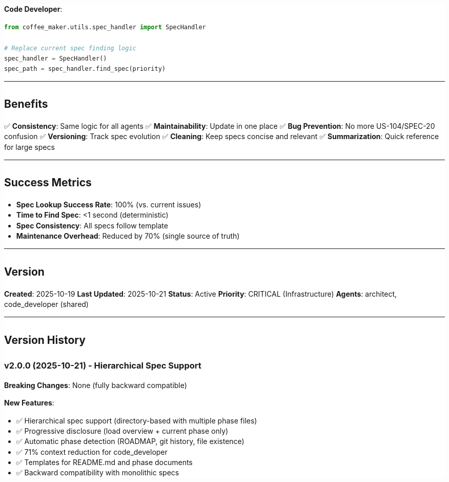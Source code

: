 **Code Developer**:
```python
from coffee_maker.utils.spec_handler import SpecHandler

# Replace current spec finding logic
spec_handler = SpecHandler()
spec_path = spec_handler.find_spec(priority)
```

---

## Benefits

✅ **Consistency**: Same logic for all agents
✅ **Maintainability**: Update in one place
✅ **Bug Prevention**: No more US-104/SPEC-20 confusion
✅ **Versioning**: Track spec evolution
✅ **Cleaning**: Keep specs concise and relevant
✅ **Summarization**: Quick reference for large specs

---

## Success Metrics

- **Spec Lookup Success Rate**: 100% (vs. current issues)
- **Time to Find Spec**: <1 second (deterministic)
- **Spec Consistency**: All specs follow template
- **Maintenance Overhead**: Reduced by 70% (single source of truth)

---

## Version

**Created**: 2025-10-19
**Last Updated**: 2025-10-21
**Status**: Active
**Priority**: CRITICAL (Infrastructure)
**Agents**: architect, code_developer (shared)

---

## Version History

### v2.0.0 (2025-10-21) - Hierarchical Spec Support

**Breaking Changes**: None (fully backward compatible)

**New Features**:
- ✅ Hierarchical spec support (directory-based with multiple phase files)
- ✅ Progressive disclosure (load overview + current phase only)
- ✅ Automatic phase detection (ROADMAP, git history, file existence)
- ✅ 71% context reduction for code_developer
- ✅ Templates for README.md and phase documents
- ✅ Backward compatibility with monolithic specs
